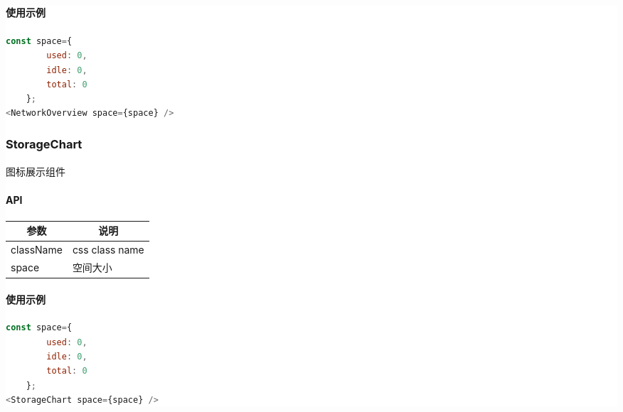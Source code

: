 
#### 使用示例

``` javascript
const space={
		used: 0,
		idle: 0,
		total: 0
	};
<NetworkOverview space={space} />
```

### StorageChart

图标展示组件

#### API
| 参数      | 说明           |
|-----------|----------------|
| className | css class name |
| space     | 空间大小       |


#### 使用示例

``` javascript
const space={
		used: 0,
		idle: 0,
		total: 0
	};
<StorageChart space={space} />
```
